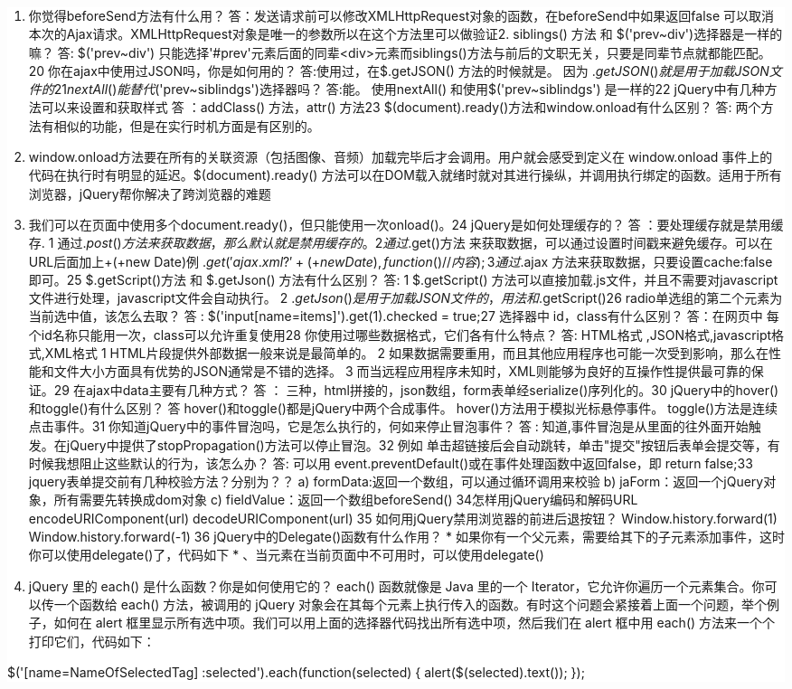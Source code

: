 
1.  你觉得beforeSend方法有什么用？
答：发送请求前可以修改XMLHttpRequest对象的函数，在beforeSend中如果返回false 可以取消本次的Ajax请求。XMLHttpRequest对象是唯一的参数所以在这个方法里可以做验证2. siblings() 方法 和 $('prev~div')选择器是一样的嘛？
答: $('prev~div') 只能选择'#prev'元素后面的同辈<div>元素而siblings()方法与前后的文职无关，只要是同辈节点就都能匹配。20 你在ajax中使用过JSON吗，你是如何用的？
答:使用过，在$.getJSON() 方法的时候就是。
因为 $.getJSON() 就是用于加载JSON文件的21 nextAll() 能 替代$('prev~siblindgs')选择器吗？
答:能。 使用nextAll() 和使用$('prev~siblindgs') 是一样的22 jQuery中有几种方法可以来设置和获取样式
答 ：addClass() 方法，attr() 方法23 $(document).ready()方法和window.onload有什么区别？
答: 两个方法有相似的功能，但是在实行时机方面是有区别的。
1. window.onload方法要在所有的关联资源（包括图像、音频）加载完毕后才会调用。用户就会感受到定义在 window.onload 事件上的代码在执行时有明显的延迟。$(document).ready() 方法可以在DOM载入就绪时就对其进行操纵，并调用执行绑定的函数。适用于所有浏览器，jQuery帮你解决了跨浏览器的难题
2. 我们可以在页面中使用多个document.ready()，但只能使用一次onload()。24 jQuery是如何处理缓存的？
答 ：要处理缓存就是禁用缓存.
1 通过$.post() 方法来获取数据，那么默认就是禁用缓存的。
2 通过$.get()方法 来获取数据，可以通过设置时间戳来避免缓存。可以在URL后面加上+(+new Date)例 $.get('ajax.xml?'+(+new Date),function () { //内容 }); 3 通过$.ajax 方法来获取数据，只要设置cache:false即可。25 $.getScript()方法 和 $.getJson() 方法有什么区别？
答: 1 $.getScript() 方法可以直接加载.js文件，并且不需要对javascript文件进行处理，javascript文件会自动执行。
2 $.getJson() 是用于加载JSON 文件的 ，用法和$.getScript()26 radio单选组的第二个元素为当前选中值，该怎么去取？
答 : $('input[name=items]').get(1).checked = true;27 选择器中 id，class有什么区别？
答：在网页中 每个id名称只能用一次，class可以允许重复使用28 你使用过哪些数据格式，它们各有什么特点？
答: HTML格式 ,JSON格式,javascript格式,XML格式
    1 HTML片段提供外部数据一般来说是最简单的。
    2 如果数据需要重用，而且其他应用程序也可能一次受到影响，那么在性能和文件大小方面具有优势的JSON通常是不错的选择。
    3 而当远程应用程序未知时，XML则能够为良好的互操作性提供最可靠的保证。29 在ajax中data主要有几种方式？
答 ： 三种，html拼接的，json数组，form表单经serialize()序列化的。30 jQuery中的hover()和toggle()有什么区别？
答 hover()和toggle()都是jQuery中两个合成事件。
hover()方法用于模拟光标悬停事件。 toggle()方法是连续点击事件。31 你知道jQuery中的事件冒泡吗，它是怎么执行的，何如来停止冒泡事件？
答 : 知道,事件冒泡是从里面的往外面开始触发。在jQuery中提供了stopPropagation()方法可以停止冒泡。32 例如 单击超链接后会自动跳转，单击"提交"按钮后表单会提交等，有时候我想阻止这些默认的行为，该怎么办？
答: 可以用 event.preventDefault()或在事件处理函数中返回false，即 return false;33 jquery表单提交前有几种校验方法？分别为？？
a) formData:返回一个数组，可以通过循环调用来校验
b) jaForm：返回一个jQuery对象，所有需要先转换成dom对象
c) fieldValue：返回一个数组beforeSend()
34怎样用jQuery编码和解码URL encodeURIComponent(url)   decodeURIComponent(url)
35 如何用jQuery禁用浏览器的前进后退按钮？
Window.history.forward(1)
Window.history.forward(-1)
36 jQuery中的Delegate()函数有什么作用？
	* 
如果你有一个父元素，需要给其下的子元素添加事件，这时你可以使用delegate()了，代码如下
	* 
、当元素在当前页面中不可用时，可以使用delegate()

37.  jQuery 里的 each() 是什么函数？你是如何使用它的？
each() 函数就像是 Java 里的一个 Iterator，它允许你遍历一个元素集合。你可以传一个函数给 each() 方法，被调用的 jQuery 对象会在其每个元素上执行传入的函数。有时这个问题会紧接着上面一个问题，举个例子，如何在 alert 框里显示所有选中项。我们可以用上面的选择器代码找出所有选中项，然后我们在 alert 框中用 each() 方法来一个个打印它们，代码如下：



$('[name=NameOfSelectedTag] :selected').each(function(selected) {
    alert($(selected).text());
});
